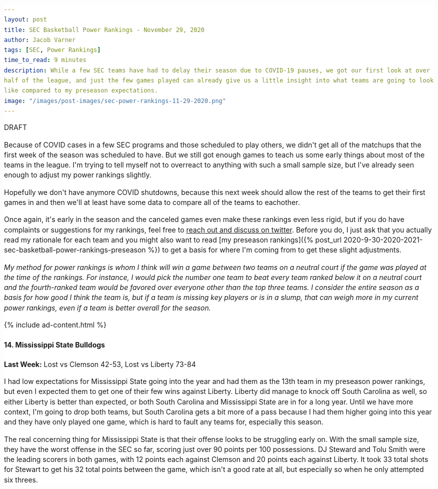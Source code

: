 ```yaml
---
layout: post
title: SEC Basketball Power Rankings - November 29, 2020
author: Jacob Varner
tags: [SEC, Power Rankings]
time_to_read: 9 minutes
description: While a few SEC teams have had to delay their season due to COVID-19 pauses, we got our first look at over half of the league, and just the few games played can already give us a little insight into what teams are going to look like compared to my preseason expectations.
image: "/images/post-images/sec-power-rankings-11-29-2020.png"
---
```


DRAFT

Because of COVID cases in a few SEC programs and those scheduled to play others, we didn't get all of the matchups that the first week of the season was scheduled to have. But we still got enough games to teach us some early things about most of the teams in the league. I'm trying to tell myself not to overreact to anything with such a small sample size, but I've already seen enough to adjust my power rankings slightly.

Hopefully we don't have anymore COVID shutdowns, because this next week should allow the rest of the teams to get their first games in and then we'll at least have some data to compare all of the teams to eachother.

Once again, it's early in the season and the canceled games even make these rankings even less rigid, but if you do have complaints or suggestions for my rankings, feel free to [reach out and discuss on twitter](https://www.twitter.com/jacobvarner). Before you do, I just ask that you actually read my rationale for each team and you might also want to read [my preseason rankings]({% post_url 2020-9-30-2020-2021-sec-basketball-power-rankings-preseason %}) to get a basis for where I'm coming from to get these slight adjustments.

*My method for power rankings is whom I think will win a game between two teams on a neutral court if the game was played at the time of the rankings. For instance, I would pick the number one team to beat every team ranked below it on a neutral court and the fourth-ranked team would be favored over everyone other than the top three teams. I consider the entire season as a basis for how good I think the team is, but if a team is missing key players or is in a slump, that can weigh more in my current power rankings, even if a team is better overall for the season.*

{% include ad-content.html %}

#### 14. Mississippi State Bulldogs

**Last Week:** Lost vs Clemson 42-53, Lost vs Liberty 73-84

I had low expectations for Mississippi State going into the year and had them as the 13th team in my preseason power rankings, but even I expected them to get one of their few wins against Liberty. Liberty did manage to knock off South Carolina as well, so either Liberty is better than expected, or both South Carolina and Mississippi State are in for a long year. Until we have more context, I'm going to drop both teams, but South Carolina gets a bit more of a pass because I had them higher going into this year and they have only played one game, which is hard to fault any teams for, especially this season.

The real concerning thing for Mississippi State is that their offense looks to be struggling early on. With the small sample size, they have the worst offense in the SEC so far, scoring just over 90 points per 100 possessions. DJ Steward and Tolu Smith were the leading scorers in both games, with 12 points each against Clemson and 20 points each against Liberty. It took 33 total shots for Stewart to get his 32 total points between the game, which isn't a good rate at all, but especially so when he only attempted six threes.
